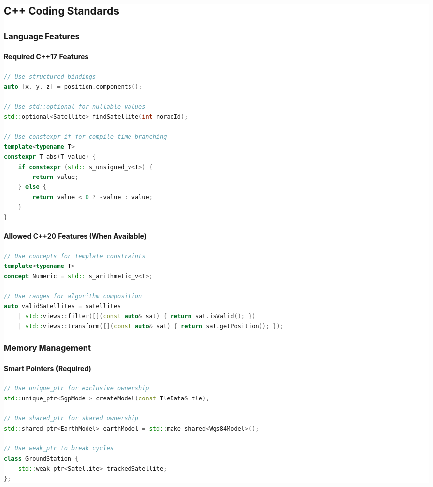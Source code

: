 ## C++ Coding Standards

### Language Features

#### Required C++17 Features
```cpp
// Use structured bindings
auto [x, y, z] = position.components();

// Use std::optional for nullable values
std::optional<Satellite> findSatellite(int noradId);

// Use constexpr if for compile-time branching
template<typename T>
constexpr T abs(T value) {
    if constexpr (std::is_unsigned_v<T>) {
        return value;
    } else {
        return value < 0 ? -value : value;
    }
}
```

#### Allowed C++20 Features (When Available)
```cpp
// Use concepts for template constraints
template<typename T>
concept Numeric = std::is_arithmetic_v<T>;

// Use ranges for algorithm composition
auto validSatellites = satellites 
    | std::views::filter([](const auto& sat) { return sat.isValid(); })
    | std::views::transform([](const auto& sat) { return sat.getPosition(); });
```

### Memory Management

#### Smart Pointers (Required)
```cpp
// Use unique_ptr for exclusive ownership
std::unique_ptr<SgpModel> createModel(const TleData& tle);

// Use shared_ptr for shared ownership
std::shared_ptr<EarthModel> earthModel = std::make_shared<Wgs84Model>();

// Use weak_ptr to break cycles
class GroundStation {
    std::weak_ptr<Satellite> trackedSatellite;
};
```
